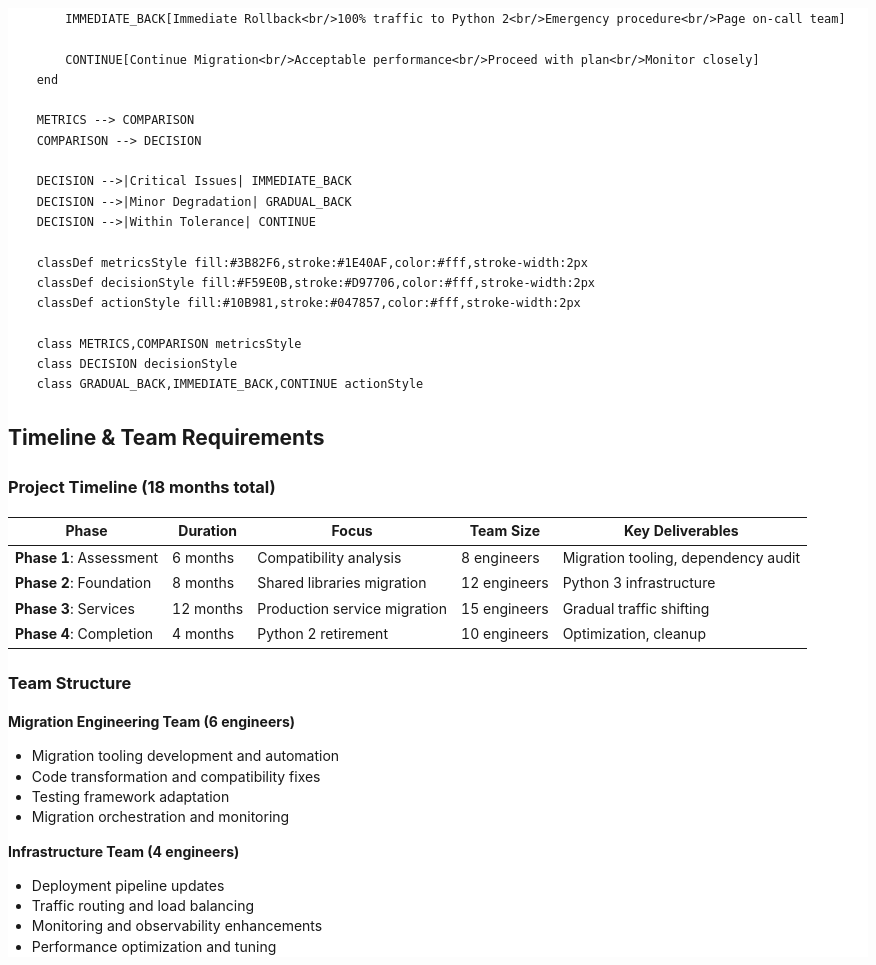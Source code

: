 ```mermaid
        IMMEDIATE_BACK[Immediate Rollback<br/>100% traffic to Python 2<br/>Emergency procedure<br/>Page on-call team]

        CONTINUE[Continue Migration<br/>Acceptable performance<br/>Proceed with plan<br/>Monitor closely]
    end

    METRICS --> COMPARISON
    COMPARISON --> DECISION

    DECISION -->|Critical Issues| IMMEDIATE_BACK
    DECISION -->|Minor Degradation| GRADUAL_BACK
    DECISION -->|Within Tolerance| CONTINUE

    classDef metricsStyle fill:#3B82F6,stroke:#1E40AF,color:#fff,stroke-width:2px
    classDef decisionStyle fill:#F59E0B,stroke:#D97706,color:#fff,stroke-width:2px
    classDef actionStyle fill:#10B981,stroke:#047857,color:#fff,stroke-width:2px

    class METRICS,COMPARISON metricsStyle
    class DECISION decisionStyle
    class GRADUAL_BACK,IMMEDIATE_BACK,CONTINUE actionStyle
```

## Timeline & Team Requirements

### Project Timeline (18 months total)

| Phase | Duration | Focus | Team Size | Key Deliverables |
|-------|----------|-------|-----------|------------------|
| **Phase 1**: Assessment | 6 months | Compatibility analysis | 8 engineers | Migration tooling, dependency audit |
| **Phase 2**: Foundation | 8 months | Shared libraries migration | 12 engineers | Python 3 infrastructure |
| **Phase 3**: Services | 12 months | Production service migration | 15 engineers | Gradual traffic shifting |
| **Phase 4**: Completion | 4 months | Python 2 retirement | 10 engineers | Optimization, cleanup |

### Team Structure

**Migration Engineering Team (6 engineers)**
- Migration tooling development and automation
- Code transformation and compatibility fixes
- Testing framework adaptation
- Migration orchestration and monitoring

**Infrastructure Team (4 engineers)**
- Deployment pipeline updates
- Traffic routing and load balancing
- Monitoring and observability enhancements
- Performance optimization and tuning
